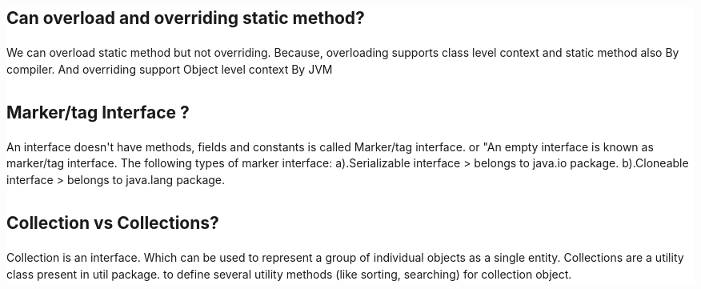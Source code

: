 ## Can overload and overriding static method?
We can overload static method but not overriding.
Because, overloading supports class level context and static method also By compiler.
And overriding support Object level context By JVM

## Marker/tag Interface ?
An interface doesn't have methods, fields and constants is called Marker/tag interface.
or "An empty interface is known as marker/tag interface.
The following types of marker interface:
      a).Serializable interface > belongs to java.io package.
      b).Cloneable interface > belongs to java.lang package.

## Collection vs Collections?
Collection is an interface.
Which can be used to represent a group of individual objects as a single entity.
Collections are a utility class present in util package. to define several utility methods (like sorting, searching)
for collection object.